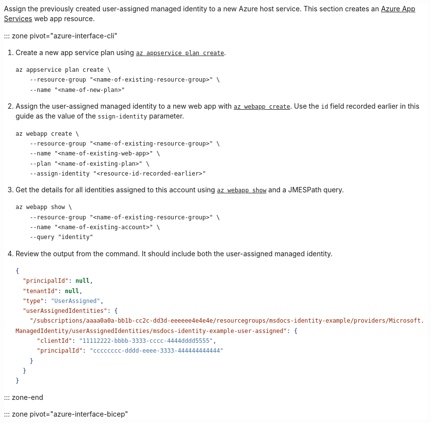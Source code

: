 Assign the previously created user-assigned managed identity to a new Azure host service. This section creates an [Azure App Services](/azure/app-service) web app resource.

::: zone pivot="azure-interface-cli"

1. Create a new app service plan using [`az appservice plan create`](/cli/azure/appservice/plan#az-appservice-plan-create).

    ```azurecli-interactive
    az appservice plan create \
        --resource-group "<name-of-existing-resource-group>" \
        --name "<name-of-new-plan>"
    ```

1. Assign the user-assigned managed identity to a new web app with [`az webapp create`](/cli/azure/webapp#az-webapp-create). Use the `id` field recorded earlier in this guide as the value of the `ssign-identity` parameter.

    ```azurecli-interactive
    az webapp create \
        --resource-group "<name-of-existing-resource-group>" \
        --name "<name-of-existing-web-app>" \
        --plan "<name-of-existing-plan>" \
        --assign-identity "<resource-id-recorded-earlier>"
    ```

1. Get the details for all identities assigned to this account using [`az webapp show`](/cli/azure/webapp#az-webapp-show) and a JMESPath query.

    ```azurecli-interactive
    az webapp show \
        --resource-group "<name-of-existing-resource-group>" \
        --name "<name-of-existing-account>" \
        --query "identity"   
    ```

1. Review the output from the command. It should include both the user-assigned managed identity.

    ```json
    {
      "principalId": null,
      "tenantId": null,
      "type": "UserAssigned",
      "userAssignedIdentities": {
        "/subscriptions/aaaa0a0a-bb1b-cc2c-dd3d-eeeeee4e4e4e/resourcegroups/msdocs-identity-example/providers/Microsoft.ManagedIdentity/userAssignedIdentities/msdocs-identity-example-user-assigned": {
          "clientId": "11112222-bbbb-3333-cccc-4444dddd5555",
          "principalId": "cccccccc-dddd-eeee-3333-444444444444"
        }
      }
    }
    ```

::: zone-end

::: zone pivot="azure-interface-bicep"
